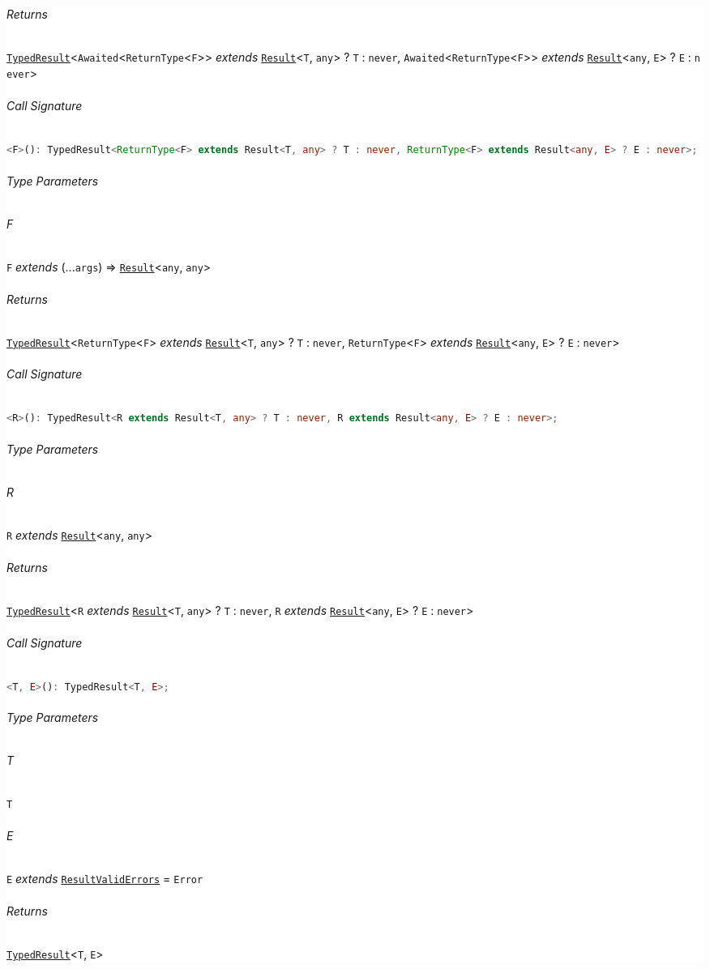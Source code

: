 ###### Returns

[`TypedResult`](#typedresult)\<`Awaited`\<`ReturnType`\<`F`\>\> *extends* [`Result`](#result)\<`T`, `any`\> ? `T` : `never`, `Awaited`\<`ReturnType`\<`F`\>\> *extends* [`Result`](#result)\<`any`, `E`\> ? `E` : `never`\>

###### Call Signature

```ts
<F>(): TypedResult<ReturnType<F> extends Result<T, any> ? T : never, ReturnType<F> extends Result<any, E> ? E : never>;
```

###### Type Parameters

###### F

`F` *extends* (...`args`) => [`Result`](#result)\<`any`, `any`\>

###### Returns

[`TypedResult`](#typedresult)\<`ReturnType`\<`F`\> *extends* [`Result`](#result)\<`T`, `any`\> ? `T` : `never`, `ReturnType`\<`F`\> *extends* [`Result`](#result)\<`any`, `E`\> ? `E` : `never`\>

###### Call Signature

```ts
<R>(): TypedResult<R extends Result<T, any> ? T : never, R extends Result<any, E> ? E : never>;
```

###### Type Parameters

###### R

`R` *extends* [`Result`](#result)\<`any`, `any`\>

###### Returns

[`TypedResult`](#typedresult)\<`R` *extends* [`Result`](#result)\<`T`, `any`\> ? `T` : `never`, `R` *extends* [`Result`](#result)\<`any`, `E`\> ? `E` : `never`\>

###### Call Signature

```ts
<T, E>(): TypedResult<T, E>;
```

###### Type Parameters

###### T

`T`

###### E

`E` *extends* [`ResultValidErrors`](#resultvaliderrors) = `Error`

###### Returns

[`TypedResult`](#typedresult)\<`T`, `E`\>
